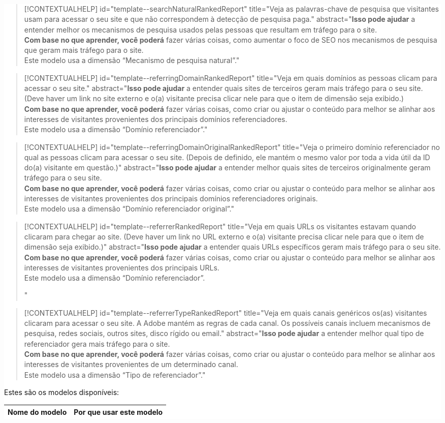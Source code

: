 



>[!CONTEXTUALHELP]
>id="template--searchNaturalRankedReport"
>title="Veja as palavras-chave de pesquisa que visitantes usam para acessar o seu site e que não correspondem à detecção de pesquisa paga."
>abstract="**Isso pode ajudar** a entender melhor os mecanismos de pesquisa usados pelas pessoas que resultam em tráfego para o site.<br/>**Com base no que aprender, você poderá** fazer várias coisas, como aumentar o foco de SEO nos mecanismos de pesquisa que geram mais tráfego para o site.<br/>Este modelo usa a dimensão “Mecanismo de pesquisa natural”."





>[!CONTEXTUALHELP]
>id="template--referringDomainRankedReport"
>title="Veja em quais domínios as pessoas clicam para acessar o seu site."
>abstract="**Isso pode ajudar** a entender quais sites de terceiros geram mais tráfego para o seu site. (Deve haver um link no site externo e o(a) visitante precisa clicar nele para que o item de dimensão seja exibido.)<br/>**Com base no que aprender, você poderá** fazer várias coisas, como criar ou ajustar o conteúdo para melhor se alinhar aos interesses de visitantes provenientes dos principais domínios referenciadores. <br/>Este modelo usa a dimensão “Domínio referenciador”."





>[!CONTEXTUALHELP]
>id="template--referringDomainOriginalRankedReport"
>title="Veja o primeiro domínio referenciador no qual as pessoas clicam para acessar o seu site. (Depois de definido, ele mantém o mesmo valor por toda a vida útil da ID do(a) visitante em questão.)"
>abstract="**Isso pode ajudar** a entender melhor quais sites de terceiros originalmente geram tráfego para o seu site.<br/>**Com base no que aprender, você poderá** fazer várias coisas, como criar ou ajustar o conteúdo para melhor se alinhar aos interesses de visitantes provenientes dos principais domínios referenciadores originais. <br/>Este modelo usa a dimensão “Domínio referenciador original”."





>[!CONTEXTUALHELP]
>id="template--referrerRankedReport"
>title="Veja em quais URLs os visitantes estavam quando clicaram para chegar ao site. (Deve haver um link no URL externo e o(a) visitante precisa clicar nele para que o item de dimensão seja exibido.)"
>abstract="**Isso pode ajudar** a entender quais URLs específicos geram mais tráfego para o seu site.<br/>**Com base no que aprender, você poderá** fazer várias coisas, como criar ou ajustar o conteúdo para melhor se alinhar aos interesses de visitantes provenientes dos principais URLs. <br/>Este modelo usa a dimensão “Domínio referenciador”.</p>"





>[!CONTEXTUALHELP]
>id="template--referrerTypeRankedReport"
>title="Veja em quais canais genéricos os(as) visitantes clicaram para acessar o seu site. A Adobe mantém as regras de cada canal. Os possíveis canais incluem mecanismos de pesquisa, redes sociais, outros sites, disco rígido ou email."
>abstract="**Isso pode ajudar** a entender melhor qual tipo de referenciador gera mais tráfego para o site.<br/>**Com base no que aprender, você poderá** fazer várias coisas, como criar ou ajustar o conteúdo para melhor se alinhar aos interesses de visitantes provenientes de um determinado canal.<br/>Este modelo usa a dimensão “Tipo de referenciador”."



Estes são os modelos disponíveis:

| Nome do modelo | Por que usar este modelo  |
| --- | --- | 
